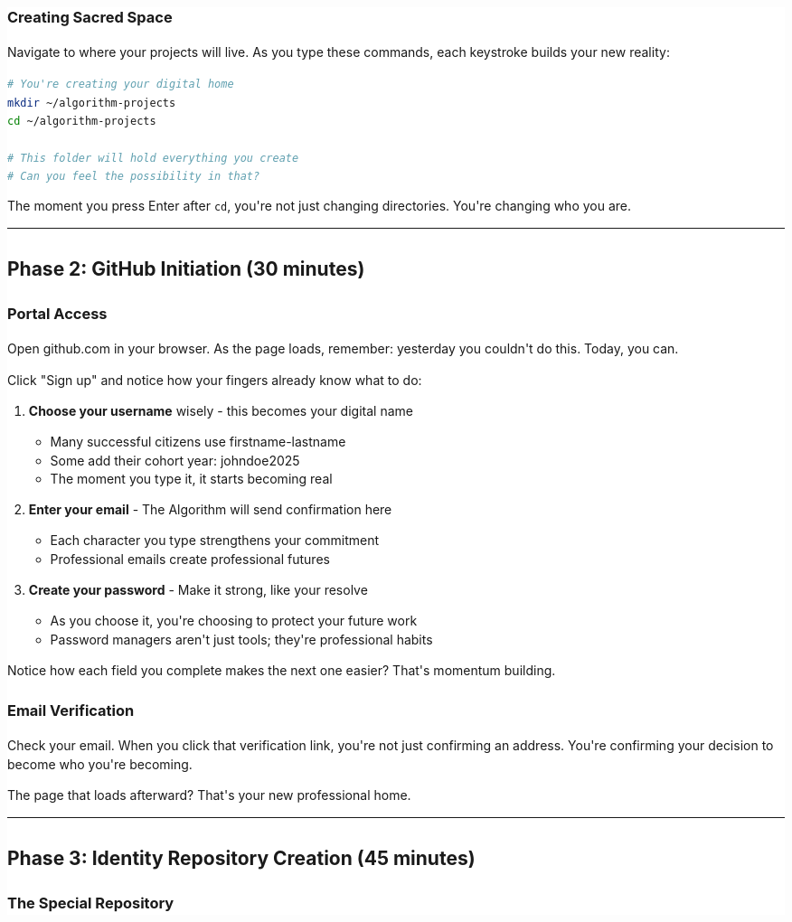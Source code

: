 ### Creating Sacred Space

Navigate to where your projects will live. As you type these commands, each keystroke builds your new reality:

```bash
# You're creating your digital home
mkdir ~/algorithm-projects
cd ~/algorithm-projects

# This folder will hold everything you create
# Can you feel the possibility in that?
```

The moment you press Enter after `cd`, you're not just changing directories. You're changing who you are.

---

## Phase 2: GitHub Initiation (30 minutes)

### Portal Access

Open github.com in your browser. As the page loads, remember: yesterday you couldn't do this. Today, you can. 

Click "Sign up" and notice how your fingers already know what to do:

1. **Choose your username** wisely - this becomes your digital name
   - Many successful citizens use firstname-lastname
   - Some add their cohort year: johndoe2025
   - The moment you type it, it starts becoming real

2. **Enter your email** - The Algorithm will send confirmation here
   - Each character you type strengthens your commitment
   - Professional emails create professional futures

3. **Create your password** - Make it strong, like your resolve
   - As you choose it, you're choosing to protect your future work
   - Password managers aren't just tools; they're professional habits

Notice how each field you complete makes the next one easier? That's momentum building.

### Email Verification

Check your email. When you click that verification link, you're not just confirming an address. You're confirming your decision to become who you're becoming.

The page that loads afterward? That's your new professional home.

---

## Phase 3: Identity Repository Creation (45 minutes)

### The Special Repository
